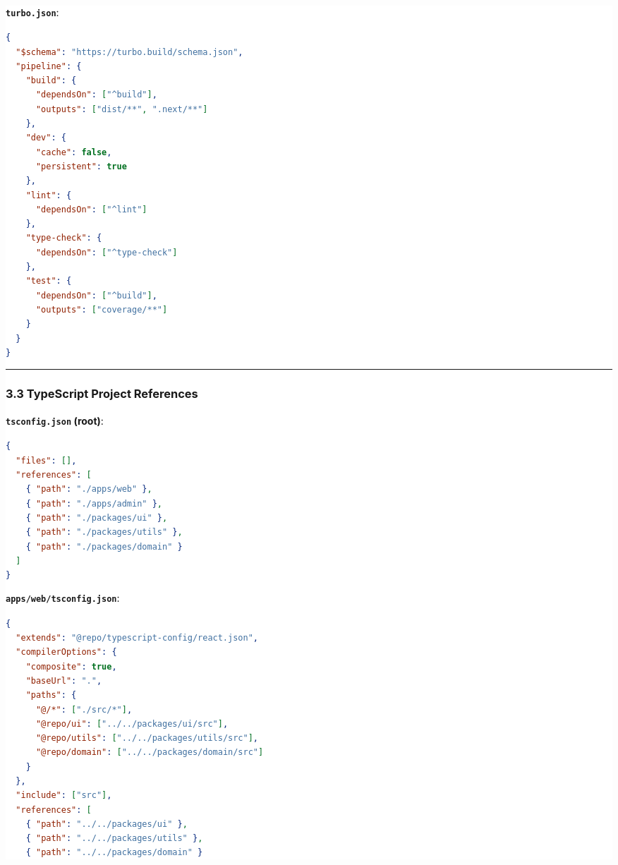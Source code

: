 **`turbo.json`**:

```json
{
  "$schema": "https://turbo.build/schema.json",
  "pipeline": {
    "build": {
      "dependsOn": ["^build"],
      "outputs": ["dist/**", ".next/**"]
    },
    "dev": {
      "cache": false,
      "persistent": true
    },
    "lint": {
      "dependsOn": ["^lint"]
    },
    "type-check": {
      "dependsOn": ["^type-check"]
    },
    "test": {
      "dependsOn": ["^build"],
      "outputs": ["coverage/**"]
    }
  }
}
```

---

### 3.3 TypeScript Project References

**`tsconfig.json` (root)**:

```json
{
  "files": [],
  "references": [
    { "path": "./apps/web" },
    { "path": "./apps/admin" },
    { "path": "./packages/ui" },
    { "path": "./packages/utils" },
    { "path": "./packages/domain" }
  ]
}
```

**`apps/web/tsconfig.json`**:

```json
{
  "extends": "@repo/typescript-config/react.json",
  "compilerOptions": {
    "composite": true,
    "baseUrl": ".",
    "paths": {
      "@/*": ["./src/*"],
      "@repo/ui": ["../../packages/ui/src"],
      "@repo/utils": ["../../packages/utils/src"],
      "@repo/domain": ["../../packages/domain/src"]
    }
  },
  "include": ["src"],
  "references": [
    { "path": "../../packages/ui" },
    { "path": "../../packages/utils" },
    { "path": "../../packages/domain" }
```